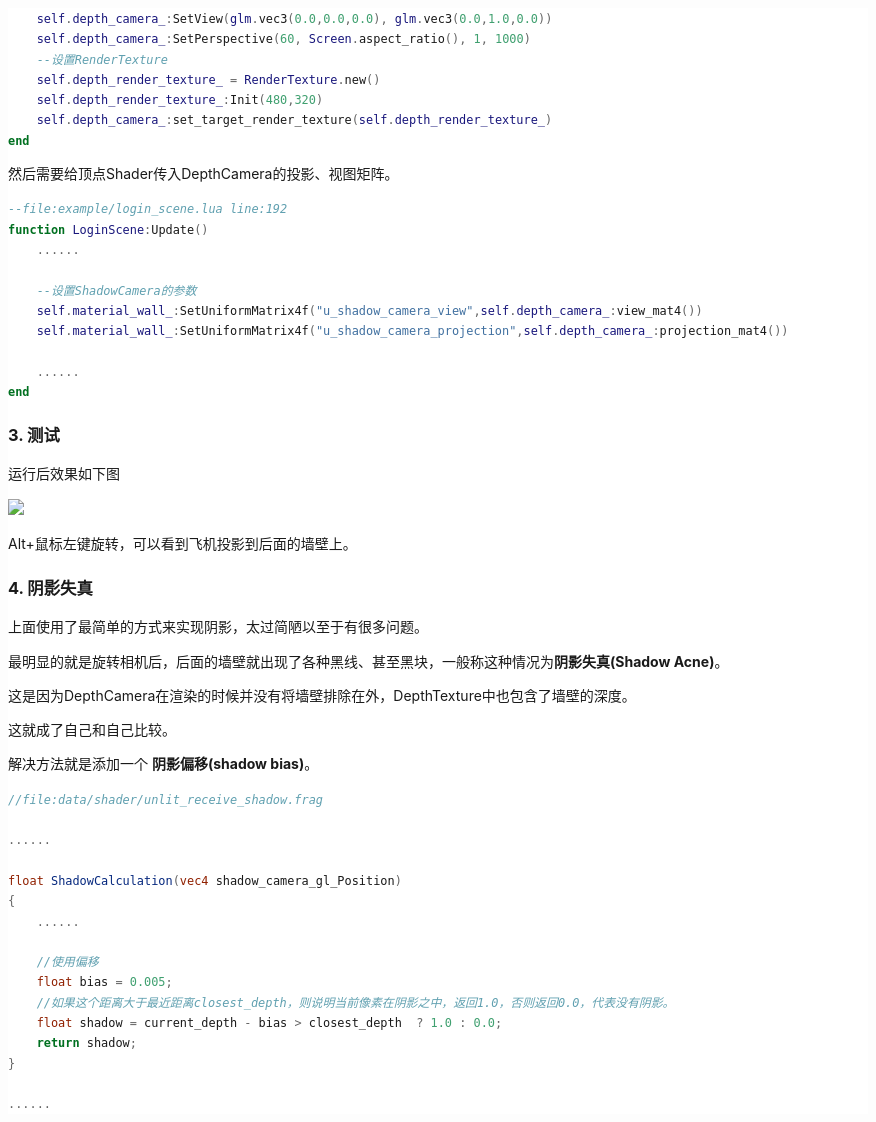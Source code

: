 ```lua
    self.depth_camera_:SetView(glm.vec3(0.0,0.0,0.0), glm.vec3(0.0,1.0,0.0))
    self.depth_camera_:SetPerspective(60, Screen.aspect_ratio(), 1, 1000)
    --设置RenderTexture
    self.depth_render_texture_ = RenderTexture.new()
    self.depth_render_texture_:Init(480,320)
    self.depth_camera_:set_target_render_texture(self.depth_render_texture_)
end
```

然后需要给顶点Shader传入DepthCamera的投影、视图矩阵。

```lua
--file:example/login_scene.lua line:192
function LoginScene:Update()
    ......

    --设置ShadowCamera的参数
    self.material_wall_:SetUniformMatrix4f("u_shadow_camera_view",self.depth_camera_:view_mat4())
    self.material_wall_:SetUniformMatrix4f("u_shadow_camera_projection",self.depth_camera_:projection_mat4())

    ......
end
```

### 3. 测试

运行后效果如下图

![](../../imgs/shadow_mapping/simple_shadow/simple_shadow.gif)

Alt+鼠标左键旋转，可以看到飞机投影到后面的墙壁上。

### 4. 阴影失真

上面使用了最简单的方式来实现阴影，太过简陋以至于有很多问题。

最明显的就是旋转相机后，后面的墙壁就出现了各种黑线、甚至黑块，一般称这种情况为**阴影失真(Shadow Acne)**。

这是因为DepthCamera在渲染的时候并没有将墙壁排除在外，DepthTexture中也包含了墙壁的深度。

这就成了自己和自己比较。

解决方法就是添加一个 **阴影偏移(shadow bias)**。

```glsl
//file:data/shader/unlit_receive_shadow.frag 

......

float ShadowCalculation(vec4 shadow_camera_gl_Position)
{
    ......

    //使用偏移
    float bias = 0.005;
    //如果这个距离大于最近距离closest_depth，则说明当前像素在阴影之中，返回1.0，否则返回0.0，代表没有阴影。
    float shadow = current_depth - bias > closest_depth  ? 1.0 : 0.0;
    return shadow;
}

......
```

